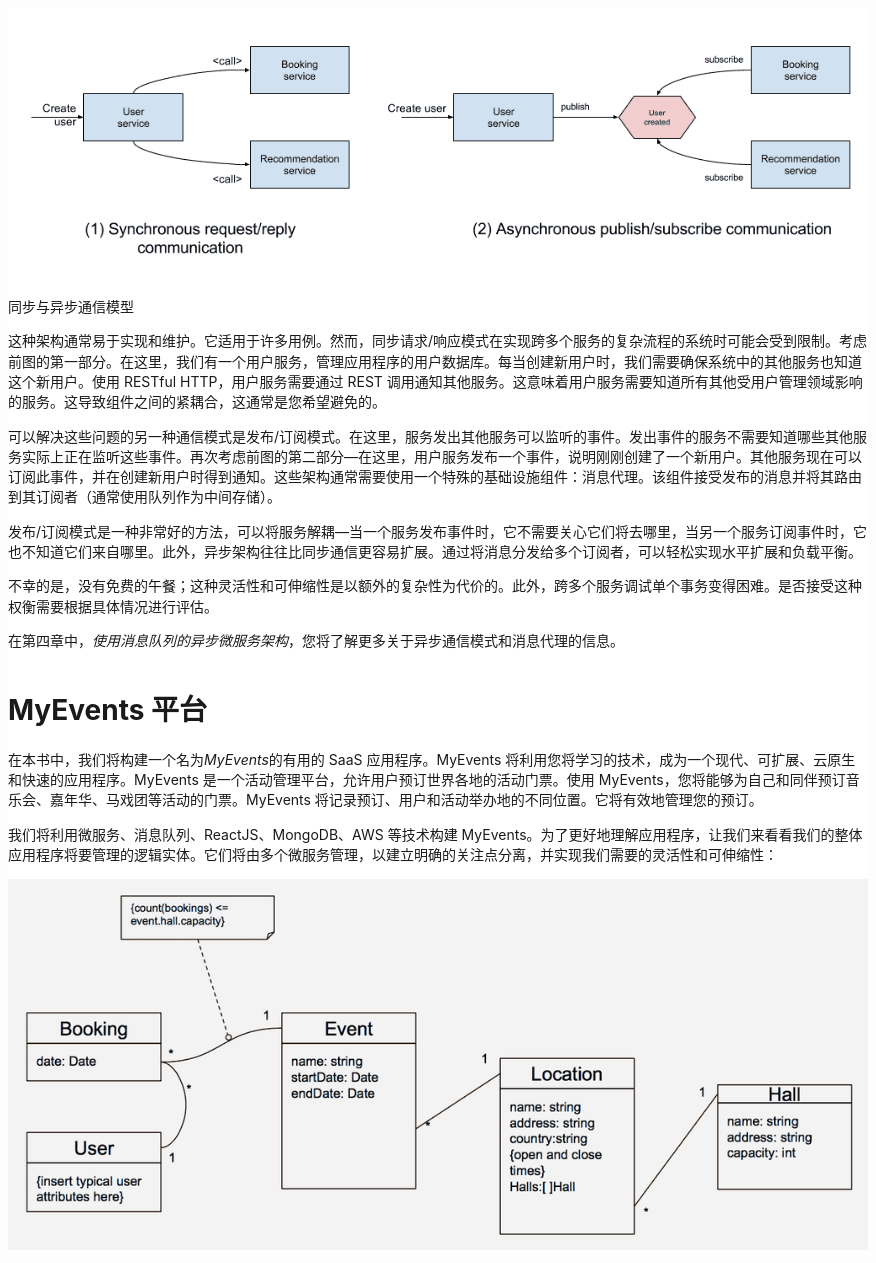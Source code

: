 ![](img/ee12981f-07fd-4efe-b986-a5914fb37798.png)

同步与异步通信模型

这种架构通常易于实现和维护。它适用于许多用例。然而，同步请求/响应模式在实现跨多个服务的复杂流程的系统时可能会受到限制。考虑前图的第一部分。在这里，我们有一个用户服务，管理应用程序的用户数据库。每当创建新用户时，我们需要确保系统中的其他服务也知道这个新用户。使用 RESTful HTTP，用户服务需要通过 REST 调用通知其他服务。这意味着用户服务需要知道所有其他受用户管理领域影响的服务。这导致组件之间的紧耦合，这通常是您希望避免的。

可以解决这些问题的另一种通信模式是发布/订阅模式。在这里，服务发出其他服务可以监听的事件。发出事件的服务不需要知道哪些其他服务实际上正在监听这些事件。再次考虑前图的第二部分—在这里，用户服务发布一个事件，说明刚刚创建了一个新用户。其他服务现在可以订阅此事件，并在创建新用户时得到通知。这些架构通常需要使用一个特殊的基础设施组件：消息代理。该组件接受发布的消息并将其路由到其订阅者（通常使用队列作为中间存储）。

发布/订阅模式是一种非常好的方法，可以将服务解耦—当一个服务发布事件时，它不需要关心它们将去哪里，当另一个服务订阅事件时，它也不知道它们来自哪里。此外，异步架构往往比同步通信更容易扩展。通过将消息分发给多个订阅者，可以轻松实现水平扩展和负载平衡。

不幸的是，没有免费的午餐；这种灵活性和可伸缩性是以额外的复杂性为代价的。此外，跨多个服务调试单个事务变得困难。是否接受这种权衡需要根据具体情况进行评估。

在第四章中，*使用消息队列的异步微服务架构*，您将了解更多关于异步通信模式和消息代理的信息。

# MyEvents 平台

在本书中，我们将构建一个名为*MyEvents*的有用的 SaaS 应用程序。MyEvents 将利用您将学习的技术，成为一个现代、可扩展、云原生和快速的应用程序。MyEvents 是一个活动管理平台，允许用户预订世界各地的活动门票。使用 MyEvents，您将能够为自己和同伴预订音乐会、嘉年华、马戏团等活动的门票。MyEvents 将记录预订、用户和活动举办地的不同位置。它将有效地管理您的预订。

我们将利用微服务、消息队列、ReactJS、MongoDB、AWS 等技术构建 MyEvents。为了更好地理解应用程序，让我们来看看我们的整体应用程序将要管理的逻辑实体。它们将由多个微服务管理，以建立明确的关注点分离，并实现我们需要的灵活性和可伸缩性：

![](img/86218de4-5f52-4787-b4ae-da6793c91daa.png)
